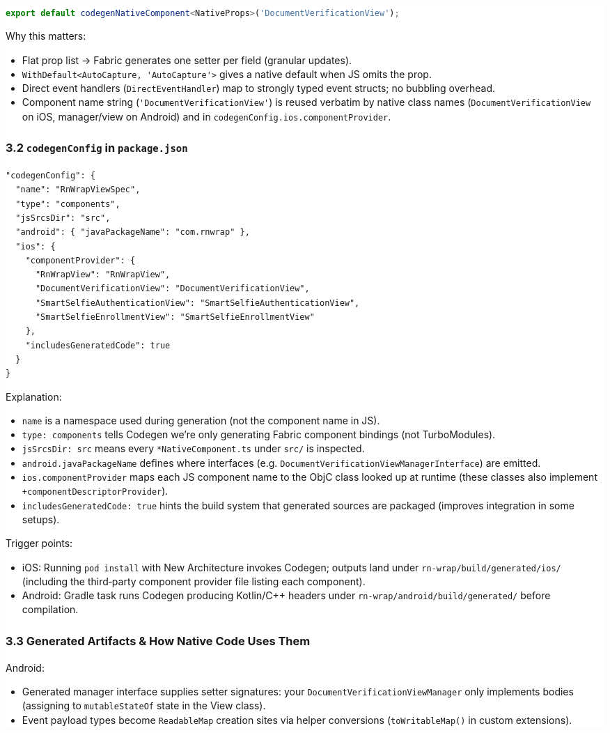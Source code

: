 ```ts
export default codegenNativeComponent<NativeProps>('DocumentVerificationView');
```

Why this matters:
* Flat prop list → Fabric generates one setter per field (granular updates).
* `WithDefault<AutoCapture, 'AutoCapture'>` gives a native default when JS omits the prop.
* Direct event handlers (`DirectEventHandler`) map to strongly typed event structs; no bubbling overhead.
* Component name string (`'DocumentVerificationView'`) is reused verbatim by native class names (`DocumentVerificationView` on iOS, manager/view on Android) and in `codegenConfig.ios.componentProvider`.

### 3.2 `codegenConfig` in `package.json`

```jsonc
"codegenConfig": {
  "name": "RnWrapViewSpec",
  "type": "components",
  "jsSrcsDir": "src",
  "android": { "javaPackageName": "com.rnwrap" },
  "ios": {
    "componentProvider": {
      "RnWrapView": "RnWrapView",
      "DocumentVerificationView": "DocumentVerificationView",
      "SmartSelfieAuthenticationView": "SmartSelfieAuthenticationView",
      "SmartSelfieEnrollmentView": "SmartSelfieEnrollmentView"
    },
    "includesGeneratedCode": true
  }
}
```

Explanation:
* `name` is a namespace used during generation (not the component name in JS).
* `type: components` tells Codegen we’re only generating Fabric component bindings (not TurboModules).
* `jsSrcsDir: src` means every `*NativeComponent.ts` under `src/` is inspected.
* `android.javaPackageName` defines where interfaces (e.g. `DocumentVerificationViewManagerInterface`) are emitted.
* `ios.componentProvider` maps each JS component name to the ObjC class looked up at runtime (these classes also implement `+componentDescriptorProvider`).
* `includesGeneratedCode: true` hints the build system that generated sources are packaged (improves integration in some setups).

Trigger points:
* iOS: Running `pod install` with New Architecture invokes Codegen; outputs land under `rn-wrap/build/generated/ios/` (including the third‑party component provider file listing each component).
* Android: Gradle task runs Codegen producing Kotlin/C++ headers under `rn-wrap/android/build/generated/` before compilation.

### 3.3 Generated Artifacts & How Native Code Uses Them

Android:
* Generated manager interface supplies setter signatures: your `DocumentVerificationViewManager` only implements bodies (assigning to `mutableStateOf` state in the View class).
* Event payload types become `ReadableMap` creation sites via helper conversions (`toWritableMap()` in custom extensions).

